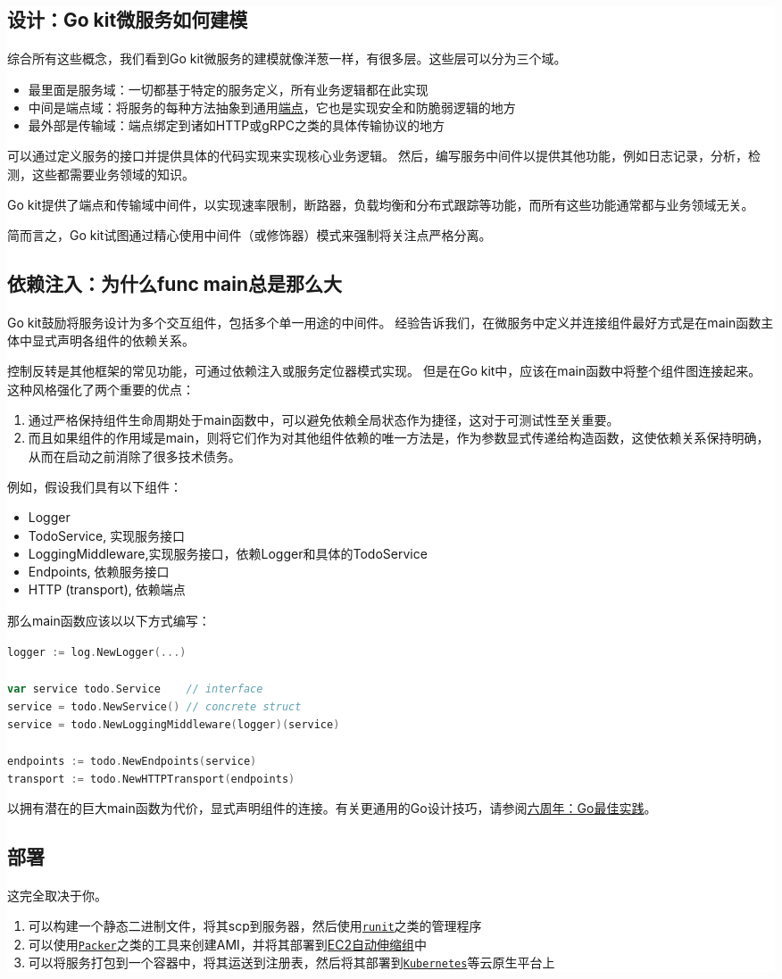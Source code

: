 ## 设计：Go kit微服务如何建模

综合所有这些概念，我们看到Go kit微服务的建模就像洋葱一样，有很多层。这些层可以分为三个域。

- 最里面是服务域：一切都基于特定的服务定义，所有业务逻辑都在此实现
- 中间是端点域：将服务的每种方法抽象到通用[端点](https://godoc.org/github.com/go-kit/kit/endpoint#Endpoint)，它也是实现安全和防脆弱逻辑的地方
- 最外部是传输域：端点绑定到诸如HTTP或gRPC之类的具体传输协议的地方

可以通过定义服务的接口并提供具体的代码实现来实现核心业务逻辑。 然后，编写服务中间件以提供其他功能，例如日志记录，分析，检测，这些都需要业务领域的知识。

Go kit提供了端点和传输域中间件，以实现速率限制，断路器，负载均衡和分布式跟踪等功能，而所有这些功能通常都与业务领域无关。

简而言之，Go kit试图通过精心使用中间件（或修饰器）模式来强制将关注点严格分离。

## 依赖注入：为什么func main总是那么大

Go kit鼓励将服务设计为多个交互组件，包括多个单一用途的中间件。 经验告诉我们，在微服务中定义并连接组件最好方式是在main函数主体中显式声明各组件的依赖关系。

控制反转是其他框架的常见功能，可通过依赖注入或服务定位器模式实现。 但是在Go kit中，应该在main函数中将整个组件图连接起来。 这种风格强化了两个重要的优点：

1. 通过严格保持组件生命周期处于main函数中，可以避免依赖全局状态作为捷径，这对于可测试性至关重要。
2. 而且如果组件的作用域是main，则将它们作为对其他组件依赖的唯一方法是，作为参数显式传递给构造函数，这使依赖关系保持明确，从而在启动之前消除了很多技术债务。

例如，假设我们具有以下组件：

- Logger
- TodoService, 实现服务接口
- LoggingMiddleware,实现服务接口，依赖Logger和具体的TodoService
- Endpoints, 依赖服务接口
- HTTP (transport), 依赖端点

那么main函数应该以以下方式编写：

```go
logger := log.NewLogger(...)

var service todo.Service    // interface
service = todo.NewService() // concrete struct
service = todo.NewLoggingMiddleware(logger)(service)

endpoints := todo.NewEndpoints(service)
transport := todo.NewHTTPTransport(endpoints)
```

以拥有潜在的巨大main函数为代价，显式声明组件的连接。有关更通用的Go设计技巧，请参阅[六周年：Go最佳实践](https://peter.bourgon.org/go-best-practices-2016/)。

## 部署

这完全取决于你。

1. 可以构建一个静态二进制文件，将其scp到服务器，然后使用[`runit`](http://smarden.org/runit/)之类的管理程序
2. 可以使用[`Packer`](https://www.packer.io/)之类的工具来创建AMI，并将其部署到[EC2自动伸缩组](https://docs.aws.amazon.com/zh_cn/autoscaling/ec2/userguide/AutoScalingGroup.html)中
3. 可以将服务打包到一个容器中，将其运送到注册表，然后将其部署到[`Kubernetes`](https://kubernetes.io/)等云原生平台上
